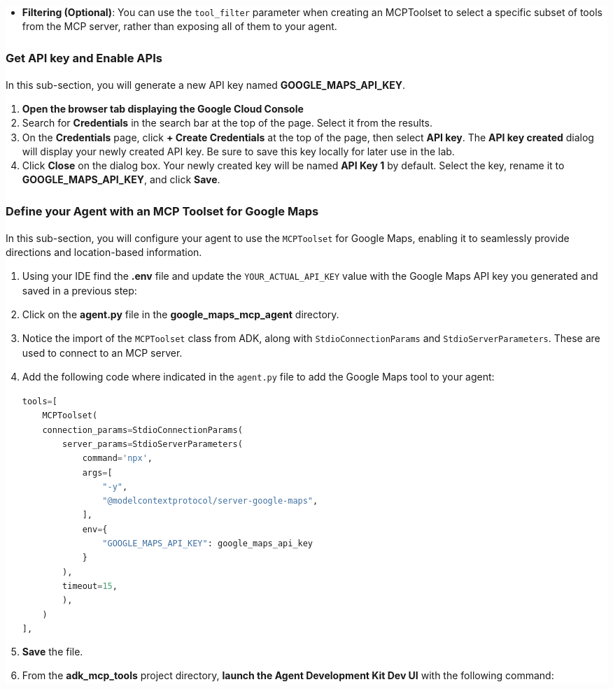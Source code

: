 *   **Filtering (Optional)**: You can use the `tool_filter` parameter when creating an MCPToolset to select a specific subset of tools from the MCP server, rather than exposing all of them to your agent.

### Get API key and Enable APIs

In this sub-section, you will generate a new API key named **GOOGLE_MAPS_API_KEY**.

1.  **Open the browser tab displaying the Google Cloud Console** 
2.  Search for **Credentials** in the search bar at the top of the page. Select it from the results.
3.  On the **Credentials** page, click **+ Create Credentials** at the top of the page, then select **API key**.
    The **API key created** dialog will display your newly created API key. Be sure to save this key locally for later use in the lab.
4.  Click **Close** on the dialog box.
    Your newly created key will be named **API Key 1** by default. Select the key, rename it to **GOOGLE_MAPS_API_KEY**, and click **Save**.

### Define your Agent with an MCP Toolset for Google Maps

In this sub-section, you will configure your agent to use the `MCPToolset` for Google Maps, enabling it to seamlessly provide directions and location-based information.

1.  Using your IDE find the **.env** file and update the  `YOUR_ACTUAL_API_KEY` value with the Google Maps API key you generated and saved in a previous step:
2.  Click on the **agent.py** file in the **google_maps_mcp_agent** directory.
3.  Notice the import of the `MCPToolset` class from ADK, along with `StdioConnectionParams` and `StdioServerParameters`. These are used to connect to an MCP server.
4.  Add the following code where indicated in the `agent.py` file to add the Google Maps tool to your agent:

    ```python
    tools=[
        MCPToolset(
        connection_params=StdioConnectionParams(
            server_params=StdioServerParameters(
                command='npx',
                args=[
                    "-y",
                    "@modelcontextprotocol/server-google-maps",
                ],
                env={
                    "GOOGLE_MAPS_API_KEY": google_maps_api_key
                }
            ),
            timeout=15,
            ),
        )
    ],
    ```
9.  **Save** the file.
10. From the **adk_mcp_tools** project directory, **launch the Agent Development Kit Dev UI** with the following command:
